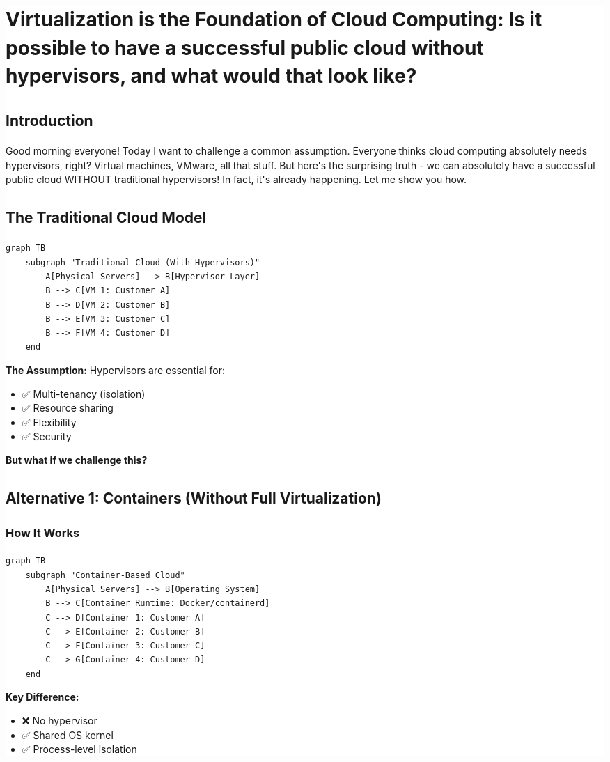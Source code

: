 # Virtualization is the Foundation of Cloud Computing: Is it possible to have a successful public cloud without hypervisors, and what would that look like?

## Introduction

Good morning everyone! Today I want to challenge a common assumption. Everyone thinks cloud computing absolutely needs hypervisors, right? Virtual machines, VMware, all that stuff. But here's the surprising truth - we can absolutely have a successful public cloud WITHOUT traditional hypervisors! In fact, it's already happening. Let me show you how.

## The Traditional Cloud Model

```mermaid
graph TB
    subgraph "Traditional Cloud (With Hypervisors)"
        A[Physical Servers] --> B[Hypervisor Layer]
        B --> C[VM 1: Customer A]
        B --> D[VM 2: Customer B]
        B --> E[VM 3: Customer C]
        B --> F[VM 4: Customer D]
    end
```

**The Assumption:** Hypervisors are essential for:
- ✅ Multi-tenancy (isolation)
- ✅ Resource sharing
- ✅ Flexibility
- ✅ Security

**But what if we challenge this?**

## Alternative 1: Containers (Without Full Virtualization)

### How It Works

```mermaid
graph TB
    subgraph "Container-Based Cloud"
        A[Physical Servers] --> B[Operating System]
        B --> C[Container Runtime: Docker/containerd]
        C --> D[Container 1: Customer A]
        C --> E[Container 2: Customer B]
        C --> F[Container 3: Customer C]
        C --> G[Container 4: Customer D]
    end
```

**Key Difference:** 
- ❌ No hypervisor
- ✅ Shared OS kernel
- ✅ Process-level isolation
